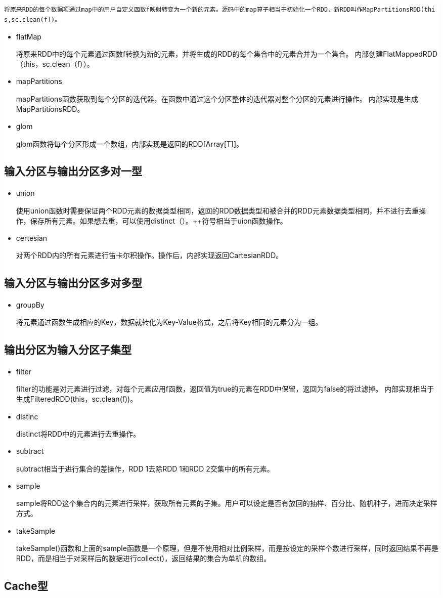     将原来RDD的每个数据项通过map中的用户自定义函数f映射转变为一个新的元素。源码中的map算子相当于初始化一个RDD，新RDD叫作MapPartitionsRDD(this,sc.clean(f))。

- flatMap

    将原来RDD中的每个元素通过函数f转换为新的元素，并将生成的RDD的每个集合中的元素合并为一个集合。 内部创建FlatMappedRDD（this，sc.clean（f））。

- mapPartitions

    mapPartitions函数获取到每个分区的迭代器，在函数中通过这个分区整体的迭代器对整个分区的元素进行操作。 内部实现是生成MapPartitionsRDD。

- glom

    glom函数将每个分区形成一个数组，内部实现是返回的RDD[Array[T]]。


## 输入分区与输出分区多对一型

- union

    使用union函数时需要保证两个RDD元素的数据类型相同，返回的RDD数据类型和被合并的RDD元素数据类型相同，并不进行去重操作，保存所有元素。如果想去重，可以使用distinct（）。++符号相当于uion函数操作。

- certesian

    对两个RDD内的所有元素进行笛卡尔积操作。操作后，内部实现返回CartesianRDD。

## 输入分区与输出分区多对多型

- groupBy

    将元素通过函数生成相应的Key，数据就转化为Key-Value格式，之后将Key相同的元素分为一组。


## 输出分区为输入分区子集型

- filter

    filter的功能是对元素进行过滤，对每个元素应用f函数，返回值为true的元素在RDD中保留，返回为false的将过滤掉。 内部实现相当于生成FilteredRDD(this，sc.clean(f))。

- distinc

    distinct将RDD中的元素进行去重操作。

- subtract

    subtract相当于进行集合的差操作，RDD 1去除RDD 1和RDD 2交集中的所有元素。

- sample

    sample将RDD这个集合内的元素进行采样，获取所有元素的子集。用户可以设定是否有放回的抽样、百分比、随机种子，进而决定采样方式。

- takeSample

    takeSample()函数和上面的sample函数是一个原理，但是不使用相对比例采样，而是按设定的采样个数进行采样，同时返回结果不再是RDD，而是相当于对采样后的数据进行collect()，返回结果的集合为单机的数组。

## Cache型
